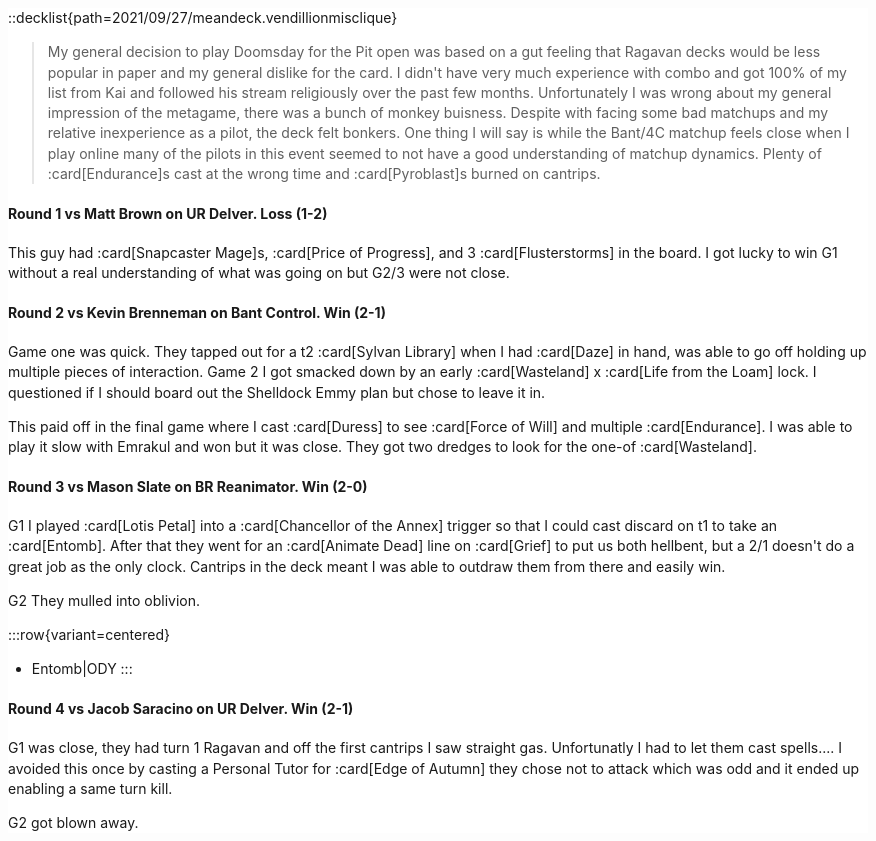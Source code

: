 ::decklist{path=2021/09/27/meandeck.vendillionmisclique}

> My general decision to play Doomsday for the Pit open was based on a gut
> feeling that Ragavan decks would be less popular in paper and my general
> dislike for the card. I didn't have very much experience with combo and got
> 100% of my list from Kai and followed his stream religiously over the past few
> months. Unfortunately I was wrong about my general impression of the metagame,
> there was a bunch of monkey buisness. Despite with facing some bad matchups
> and my relative inexperience as a pilot, the deck felt bonkers. One thing I
> will say is while the Bant/4C matchup feels close when I play online many of
> the pilots in this event seemed to not have a good understanding of matchup
> dynamics. Plenty of :card[Endurance]s cast at the wrong time and
> :card[Pyroblast]s burned on cantrips.

#### Round 1 vs Matt Brown on UR Delver. Loss (1-2)

This guy had :card[Snapcaster Mage]s, :card[Price of Progress], and 3
:card[Flusterstorms] in the board. I got lucky to win G1 without a real
understanding of what was going on but G2/3 were not close.

#### Round 2 vs Kevin Brenneman on Bant Control. Win (2-1)

Game one was quick. They tapped out for a t2 :card[Sylvan Library] when I had
:card[Daze] in hand, was able to go off holding up multiple pieces of
interaction. Game 2 I got smacked down by an early :card[Wasteland] x :card[Life
from the Loam] lock. I questioned if I should board out the Shelldock Emmy plan
but chose to leave it in.

This paid off in the final game where I cast :card[Duress] to see :card[Force of
Will] and multiple :card[Endurance]. I was able to play it slow with Emrakul and
won but it was close. They got two dredges to look for the one-of
:card[Wasteland].

#### Round 3 vs Mason Slate on BR Reanimator. Win (2-0)

G1 I played :card[Lotis Petal] into a :card[Chancellor of the Annex] trigger so
that I could cast discard on t1 to take an :card[Entomb]. After that they went
for an :card[Animate Dead] line on :card[Grief] to put us both hellbent, but a
2/1 doesn't do a great job as the only clock. Cantrips in the deck meant I was
able to outdraw them from there and easily win.

G2 They mulled into oblivion.

:::row{variant=centered}
- Entomb|ODY
:::

#### Round 4 vs Jacob Saracino on UR Delver. Win (2-1)

G1 was close, they had turn 1 Ragavan and off the first cantrips I saw straight
gas. Unfortunatly I had to let them cast spells.... I avoided this once by
casting a Personal Tutor for :card[Edge of Autumn] they chose not to attack
which was odd and it ended up enabling a same turn kill.

G2 got blown away.
